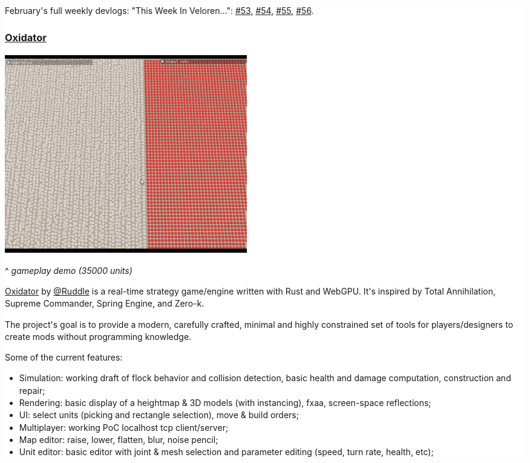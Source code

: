 February's full weekly devlogs: "This Week In Veloren...":
[#53](https://veloren.net/devblog-53),
[#54](https://veloren.net/devblog-54),
[#55](https://veloren.net/devblog-55),
[#56](https://veloren.net/devblog-56).

[veloren]: https://veloren.net

### [Oxidator][oxidator]

[![Gameplay demo: two giant tank armies clashing](oxidator-play.gif)][oxidator-video-play]

^ _gameplay demo (35000 units)_

[Oxidator][oxidator] by [@Ruddle] is a real-time strategy game/engine
written with Rust and WebGPU.
It's inspired by Total Annihilation, Supreme Commander, Spring Engine,
and Zero-k.

The project's goal is to provide a modern, carefully crafted,
minimal and highly constrained set of tools for players/designers
to create mods without programming knowledge.

Some of the current features:

- Simulation:
  working draft of flock behavior and collision detection,
  basic health and damage computation,
  construction and repair;
- Rendering: basic display of a heightmap & 3D models (with instancing),
  fxaa, screen-space reflections;
- UI: select units (picking and rectangle selection),
  move & build orders;
- Multiplayer: working PoC localhost tcp client/server;
- Map editor: raise, lower, flatten, blur, noise pencil;
- Unit editor: basic editor with joint & mesh selection and parameter editing
  (speed, turn rate, health, etc);


[Rust]: https://rust-lang.org
[join]: https://github.com/rust-gamedev/wg#join-the-fun
[pr]: https://github.com/rust-gamedev/rust-gamedev.github.io
[survey-results]: https://rust-gamedev.github.io/posts/survey-01
[survey]: https://rust-gamedev.github.io/posts/newsletter-001/#survey-from-the-rust-gamedev-working-group-clipboard
[awgy]: https://arewegameyet.com/
[awgy-wg]: https://github.com/rust-gamedev/arewegameyet/issues/210
[awgy-contribute]: https://github.com/rust-gamedev/arewegameyet#contribute
[@dasifefe]: https://github.com/dasifefe
[discord-new-invitation]: https://discord.gg/yNtPTb2
[discord-community-invitation]: https://discord.gg/6Zvghp
[tallinn-ann]: https://twitter.com/logicsoup/status/1224404367723454478
[@RustTallinn]: https://twitter.com/RustTallinn
[@logicsoup]: https://twitter.com/logicsoup
[tallinn.rs]: https://tallinn.rs/events/2020-03-hacknlearn/
[rg3d-engine]: https://github.com/mrDIMAS/rg3d
[rg3d-ui]: https://github.com/mrDIMAS/rg3d-ui
[rg3d-sound]: https://github.com/mrDIMAS/rg3d-sound
[rusty-shooter]: https://github.com/mrDIMAS/rusty-shooter
[rusty-shooter-video]: https://youtube.com/watch?v=UDn8ymyXPcI
[colony-itch]: https://nativesystems.itch.io/colony
[Native Systems]: https://nativesystems.rs
[oxidator]: https://github.com/Ruddle/oxidator
[@Ruddle]: https://github.com/Ruddle
[oxidator-video-play]: https://streamable.com/499j0
[oxidator-video-unit-editor]: https://streamable.com/ywr44
[oxidator-video-map-editor]: https://github.com/Ruddle/oxidator/blob/be4863e74/etc/map_editor.gif
[univer-1-0-opensource]: https://steamcommunity.com/gid/103582791461907043/announcements/detail/1694978169192631655
[univer-steam]: https://store.steampowered.com/app/808160/UniverCity
[univer-source]: https://github.com/Thinkofname/UniverCity
[Everpuzzle]: https://github.com/Skytrias/everpuzzle
[antorum]: https://dooskington.com
[@dooskington]: https://twitter.com/dooskington
[Uriopass]: http://douady.paris/aboutme.html
[Scale]: https://github.com/Uriopass/Scale
[scale-blog-post]: http://douady.paris/blog/scale_2.html
[scale-traffic-video]: https://youtu.be/nk6F42BQllU
[Leod]: https://leod.github.io/
[Rendology]: https://github.com/leod/rendology
[rendology-blog-post]: https://leod.github.io/rust/gamedev/rendology/2019/12/13/introduction-to-rendology.html
[ultimate-scale]: https://github.com/leod/ultimate-scale
[ultimate-scale-video-1]: https://youtu.be/zmKRJAF4xcI
[ultimate-scale-video-2]: https://youtu.be/IM3BRM_MZrE
[ultimate-scale-post]: https://reddit.com/r/rust_gamedev/comments/f3cll6/ultimate_scale_counting_modulo_three/fhhu5ol
[ultimate-scale-youtube-channel]: https://youtube.com/channel/UChSw7WP2i0GIw61FIeTeGsA
[tennis-academy-dash]: https://iolivia.itch.io/tennis-academy-dash
[Alexandru Ene]: https://alexene.dev
[dwarf-world]: https://dwarf.world
[dwarf-twitch]: https://twitch.tv/nomad_pixel
[lonely-star]: https://17cupsofcoffee.itch.io/lonely-star
[17cupsofcoffee]: https://twitter.com/17cupsofcoffee
[tetra]: https://github.com/17cupsofcoffee/tetra
[weekly-game-jam-135]: https://itch.io/jam/weekly-game-jam-135
[tetra-0.3.2]: https://twitter.com/17cupsofcoffee/status/1217524602513055749
[tetra-pong]: https://twitter.com/17cupsofcoffee/status/1219758851416895489
[akigi]: https://akigi.com
[will]: https://azriel.im/will/
[designing_network_play]: https://azriel.im/will/2020/02/29/designing-network-play/
[will_network_play]: will_network_play.png
[rhea-steam]: https://store.steampowered.com/app/1110620/Way_of_Rhea
[@Fryer00]: https://twitter.com/Fryer00
[garden]: https://epcc.itch.io/garden
[garden-jan]: https://cyberplant.xyz/posts/january
[garden-feb]: https://cyberplant.xyz/posts/february
[grumpy_visitors]: https://mvlabat.github.io/2020-03-02-winter-update/
[@PsichiX]: https://github.com/PsichiX
[china-great]: https://globalgamejam.org/2020/games/make-china-great-again-5
[china-great-play]: http://mcga.psichix.io
[china-great-src]: https://github.com/PsichiX/global-game-jam-2020
[Oxygengine]: https://github.com/PsichiX/Oxygengine
[@Roal_Yr]: https://twitter.com/Roal_Yr
[Alex Butler]: https://twitter.com/bigabgames
[Robo Instructus]: https://store.steampowered.com/app/1032170/Robo_Instructus
[robo-news]: https://steamcommunity.com/app/1032170/allnews
[Tom Leys]: https://twitter.com/RecallSingular1
[recall-s-feb]: https://medium.com/@recallsingularity/recalling-nov-2019-236cdf9c0a8a
[recall-youtube]: https://youtube.com/channel/UCzgUlowiaKXJiNIAi0c9Qsg/videos
[@seratonik]: https://twitter.com/seratonik
[joetsoi]: https://joetsoi.github.io
[fyt-ggez]: https://joetsoi.github.io/fix-your-timestep-rust-ggez/
[fyt]: https://gafferongames.com/post/fix_your_timestep/
[rustsim-9]: https://rustsim.org/blog/2020/03/01/this-month-in-rustsim
[rustsim-video]: https://youtube.com/watch?v=NBoSEanWHE4
[savefile]: https://crates.io/crates/savefile
[savefile documentation]: https://docs.rs/savefile/0.6.1/savefile
[savefile-github]: https://github.com/avl/savefile
[panic_improve]: https://github.com/amethyst/shred/issues/182
[specs_constraints]: https://github.com/amethyst/specs/issues/673
[specs]: https://crates.io/crates/specs
[`specs` changelog]: https://github.com/amethyst/specs/blob/0.16.1/CHANGELOG.md#0161-2020-02-18
[riven]: https://github.com/MingweiSamuel/Riven
[riot-api]: https://developer.riotgames.com/
[riot-api-ref]: https://developer.riotgames.com/api-methods
[riot-swagger]: http://www.mingweisamuel.com/riotapi-schema/tool
[weasel]: https://github.com/Trisfald/weasel
[weasel-examples]: https://github.com/Trisfald/weasel/tree/master/examples
[@Trisfald]: https://github.com/Trisfald
[Shipyard]: https://crates.io/crates/shipyard
[shipyard-guide]: https://leudz.github.io/shipyard/book
[shipyard-v0-3-ann]: https://reddit.com/r/rust/comments/fbo8wf/shipyard_03_release
[image]: https://github.com/image-rs/image
[image-v0-23]: https://blog.image-rs.org/2020/02/07/release-0.23.0.html
[superluminal]: https://superluminal.eu/
[superluminal-perf-rs]: https://github.com/embarkStudios/superluminal-perf-rs
[superluminal-rust]: https://superluminal.eu/rust
[rg-300-rust-ann]: https://reddit.com/r/rust_gamedev/comments/fabgof/wrote_a_rust_program_that_demonstrates_graphics
[rg-300]: https://retrogame300.com/products/retro-game-300
[rg-300-video]: https://youtube.com/watch?v=Rtf8ZEVALjQ
[retrofw2-rust]: https://github.com/alexpdp7/retrofw2-rust
[crow]: https://crates.io/crates/crow
[miniquad]: https://github.com/not-fl3/miniquad
[@fedor_games]: https://twitter.com/fedor_games
[fedor-road]: https://patreon.com/posts/34230612
[macroquad-bird]: https://github.com/not-fl3/macroquad/blob/126773535/examples/flappy_bird.rs
[miniquad-android]: https://twitter.com/fedor_games/status/1223602773532520448
[@phaazon]: https://twitter.com/phaazon_
[luminance]: https://github.com/phaazon/luminance-rs
[luminance-v0-39-ann]: https://reddit.com/r/rust/comments/fbe3l0/luminance039
[glium]: https://github.com/glium/glium
[glium-v0-26]: https://github.com/glium/glium/blob/master/CHANGELOG.md#version-0260-2020-02-09
[glutin-v0-23]: https://github.com/rust-windowing/glutin/blob/master/CHANGELOG.md#version-0230-2020-02-06
[gfx]: https://github.com/gfx-rs/gfx
[wgpu]: https://github.com/gfx-rs/wgpu-rs
[wgpu-macro]: https://github.com/gfx-rs/wgpu-rs/pull/179
[@kvark]: https://github.com/kvark
[kvark-talk]: https://fosdem.org/2020/schedule/event/rust_webgpu
[learn-wgpu]: https://sotrh.github.io/learn-wgpu
[nbodysim]: https://git.koesters.xyz/timo/nbodysim
[naga]: https://github.com/gfx-rs/naga
[spir-v]: https://en.wikipedia.org/wiki/Standard_Portable_Intermediate_Representation
[nannou]: https://github.com/nannou-org/nannou
[nannou-pr]: https://github.com/nannou-org/nannou/pull/452
[nannou-simple-draw]: https://github.com/nannou-org/nannou/blob/9596fd31b/examples/simple_draw.rs
[wasm-bindgen-pr]: https://github.com/rustwasm/wasm-bindgen/pull/1997
[tikan]: https://gitlab.com/tendsinmende/tikan
[tikan-video]: https://youtu.be/98XdA3BpWZU
[@siebencorgie]: https://twitter.com/siebencorgie
[patchwork]: https://github.com/RedSquirrelsNut/patchwork
[mosaic]: https://github.com/repnop/mosaic
[KAS]: https://github.com/kas-gui/kas
[pushrod]: https://github.com/KenSuenobu/rust-pushrod
[@KenSuenobu]: https://github.com/KenSuenobu
[pushrod-0-2-27-ann]: https://reddit.com/r/rust/comments/f1fcya/pushrod_0227_sdl2based_gui
[oxygengine]: https://github.com/PsichiX/Oxygengine
[oxygengine-vn-anim-ann]: https://reddit.com/r/rust_gamedev/comments/fd7kza/oxygengine_visual_novel_and_animation_modules_are
[oxygengine-vn-test-src]: https://github.com/PsichiX/Oxygengine/tree/master/demos/visual-novel-testbed
[rl-book]: http://bfnightly.bracketproductions.com/rustbook
[@blackfuture]: https://patreon.com/blackfuture
[rltk_rs]: https://github.com/thebracket/rltk_rs
[rltk-cpp]: https://github.com/thebracket/rltk
[bracket-lib-ann]: https://reddit.com/r/rust_gamedev/comments/fbdg7d/rltk_is_now_bracketlib
[neovide]: https://github.com/Kethku/neovide
[label_meeting]: https://github.com/rust-gamedev/wg/issues?q=label%3Ameeting
[embark.rs]: https://embark.rs
[embark-open-issues]: https://github.com/search?q=user:EmbarkStudios+state:open
[winit-issues]: https://github.com/rust-windowing/winit/issues?utf8=✓&q=is%3Aissue+is%3Aopen+label%3A%22status%3A+help+wanted%22+label%3A%22Good+first+issue%22
[gfx-issues]: https://github.com/gfx-rs/gfx/issues?q=is%3Aissue+is%3Aopen+label%3Acontributor-friendly
[wgpu-help-wanted]: https://github.com/gfx-rs/wgpu-rs/issues?q=is%3Aissue+is%3Aopen+label%3A%22help+wanted%22
[luminance-fruits]: https://github.com/phaazon/luminance-rs/issues?q=is%3Aissue+is%3Aopen+label%3A%22low+hanging+fruit%22
[ggez-issues]: https://github.com/ggez/ggez/labels/%2AGOOD%20FIRST%20ISSUE%2A
[veloren-beginner]: https://gitlab.com/veloren/veloren/issues?label_name=beginner
[amethyst-issues]: https://github.com/amethyst/amethyst/issues?q=is%3Aissue+is%3Aopen+label%3A%22good+first+issue%22
[abstreet-issues]: https://github.com/dabreegster/abstreet/issues?q=is%3Aissue+is%3Aopen+label%3A%22good+first+issue%22
[mun-issues]: https://github.com/mun-lang/mun/labels/good%20first%20issue
[not-cool-itch]: https://ratys.itch.io/its-not-cool
[not-cool-src]: https://github.com/Ratysz/ludumdare42
[@Ratysz]: https://github.com/Ratysz
[LD42]: https://en.wikipedia.org/wiki/Ludum_Dare
[/r/rust_gamedev]: https://reddit.com/r/rust_gamedev
[@rust_gamedev]: https://twitter.com/rust_gamedev